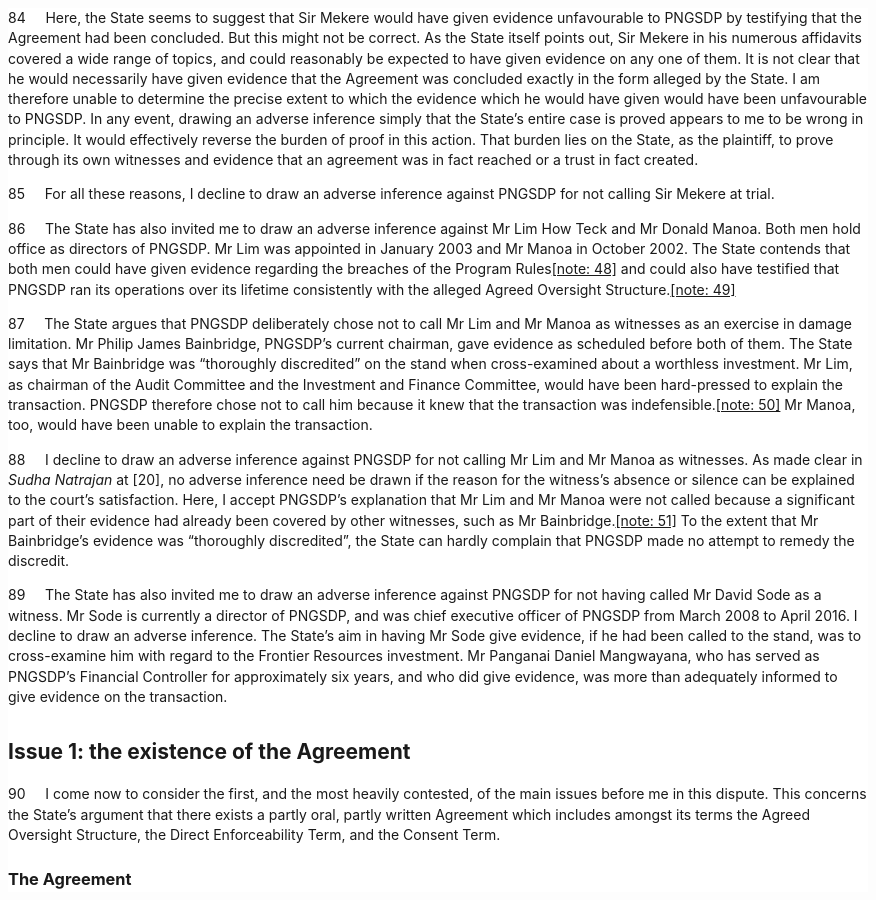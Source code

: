 84     Here, the State seems to suggest that Sir Mekere would have given evidence unfavourable to PNGSDP by testifying that the Agreement had been concluded. But this might not be correct. As the State itself points out, Sir Mekere in his numerous affidavits covered a wide range of topics, and could reasonably be expected to have given evidence on any one of them. It is not clear that he would necessarily have given evidence that the Agreement was concluded exactly in the form alleged by the State. I am therefore unable to determine the precise extent to which the evidence which he would have given would have been unfavourable to PNGSDP. In any event, drawing an adverse inference simply that the State’s entire case is proved appears to me to be wrong in principle. It would effectively reverse the burden of proof in this action. That burden lies on the State, as the plaintiff, to prove through its own witnesses and evidence that an agreement was in fact reached or a trust in fact created.

85     For all these reasons, I decline to draw an adverse inference against PNGSDP for not calling Sir Mekere at trial.

86     The State has also invited me to draw an adverse inference against Mr Lim How Teck and Mr Donald Manoa. Both men hold office as directors of PNGSDP. Mr Lim was appointed in January 2003 and Mr Manoa in October 2002. The State contends that both men could have given evidence regarding the breaches of the Program Rules[\[note: 48\]](#Ftn_48) and could also have testified that PNGSDP ran its operations over its lifetime consistently with the alleged Agreed Oversight Structure.[\[note: 49\]](#Ftn_49)

87     The State argues that PNGSDP deliberately chose not to call Mr Lim and Mr Manoa as witnesses as an exercise in damage limitation. Mr Philip James Bainbridge, PNGSDP’s current chairman, gave evidence as scheduled before both of them. The State says that Mr Bainbridge was “thoroughly discredited” on the stand when cross-examined about a worthless investment. Mr Lim, as chairman of the Audit Committee and the Investment and Finance Committee, would have been hard-pressed to explain the transaction. PNGSDP therefore chose not to call him because it knew that the transaction was indefensible.[\[note: 50\]](#Ftn_50) Mr Manoa, too, would have been unable to explain the transaction.

88     I decline to draw an adverse inference against PNGSDP for not calling Mr Lim and Mr Manoa as witnesses. As made clear in _Sudha Natrajan_ at \[20\], no adverse inference need be drawn if the reason for the witness’s absence or silence can be explained to the court’s satisfaction. Here, I accept PNGSDP’s explanation that Mr Lim and Mr Manoa were not called because a significant part of their evidence had already been covered by other witnesses, such as Mr Bainbridge.[\[note: 51\]](#Ftn_51) To the extent that Mr Bainbridge’s evidence was “thoroughly discredited”, the State can hardly complain that PNGSDP made no attempt to remedy the discredit.

89     The State has also invited me to draw an adverse inference against PNGSDP for not having called Mr David Sode as a witness. Mr Sode is currently a director of PNGSDP, and was chief executive officer of PNGSDP from March 2008 to April 2016. I decline to draw an adverse inference. The State’s aim in having Mr Sode give evidence, if he had been called to the stand, was to cross-examine him with regard to the Frontier Resources investment. Mr Panganai Daniel Mangwayana, who has served as PNGSDP’s Financial Controller for approximately six years, and who did give evidence, was more than adequately informed to give evidence on the transaction.

## Issue 1: the existence of the Agreement

90     I come now to consider the first, and the most heavily contested, of the main issues before me in this dispute. This concerns the State’s argument that there exists a partly oral, partly written Agreement which includes amongst its terms the Agreed Oversight Structure, the Direct Enforceability Term, and the Consent Term.

### The Agreement
